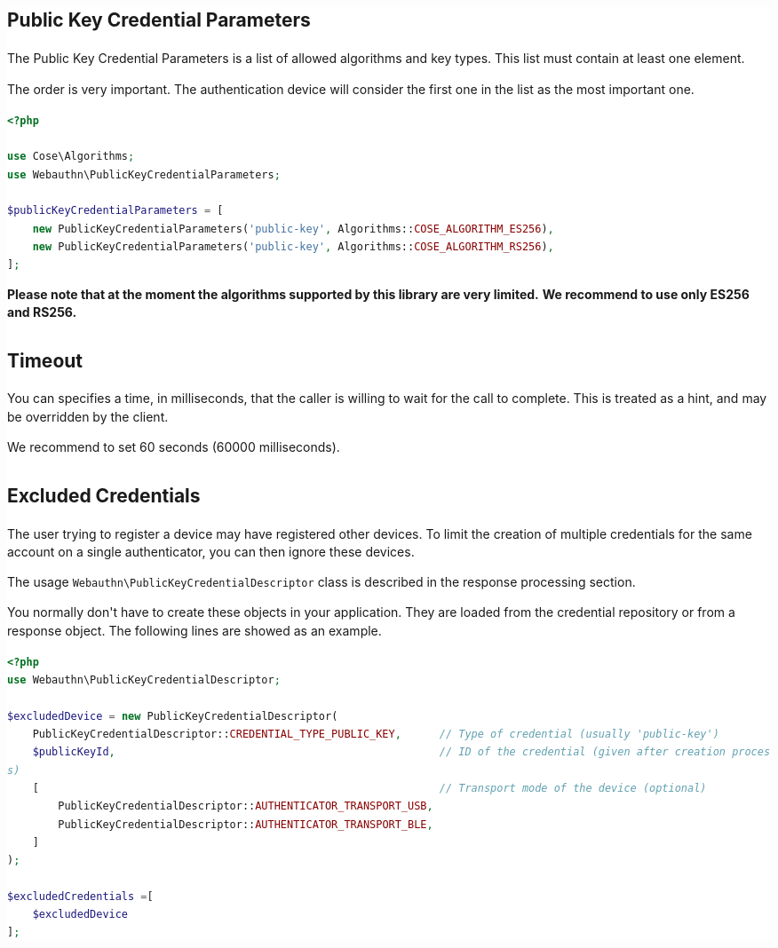 ## Public Key Credential Parameters

The Public Key Credential Parameters is a list of allowed algorithms and key types.
This list must contain at least one element.

The order is very important. The authentication device will consider the first one in the list as the most important one.

```php
<?php

use Cose\Algorithms;
use Webauthn\PublicKeyCredentialParameters;

$publicKeyCredentialParameters = [
    new PublicKeyCredentialParameters('public-key', Algorithms::COSE_ALGORITHM_ES256),
    new PublicKeyCredentialParameters('public-key', Algorithms::COSE_ALGORITHM_RS256),
];
```

**Please note that at the moment the algorithms supported by this library are very limited.**
**We recommend to use only ES256 and RS256.**

## Timeout

You can specifies a time, in milliseconds, that the caller is willing to wait for the call to complete.
This is treated as a hint, and may be overridden by the client.

We recommend to set 60 seconds (60000 milliseconds).

## Excluded Credentials

The user trying to register a device may have registered other devices.
To limit the creation of multiple credentials for the same account on a single authenticator, you can then ignore these devices.

The usage `Webauthn\PublicKeyCredentialDescriptor` class is described in the response processing section.

You normally don't have to create these objects in your application.
They are loaded from the credential repository or from a response object.
The following lines are showed as an example.

```php
<?php
use Webauthn\PublicKeyCredentialDescriptor;

$excludedDevice = new PublicKeyCredentialDescriptor(
    PublicKeyCredentialDescriptor::CREDENTIAL_TYPE_PUBLIC_KEY,      // Type of credential (usually 'public-key')
    $publicKeyId,                                                   // ID of the credential (given after creation process)
    [                                                               // Transport mode of the device (optional)
        PublicKeyCredentialDescriptor::AUTHENTICATOR_TRANSPORT_USB,
        PublicKeyCredentialDescriptor::AUTHENTICATOR_TRANSPORT_BLE,
    ]
);

$excludedCredentials =[
    $excludedDevice
];
```
